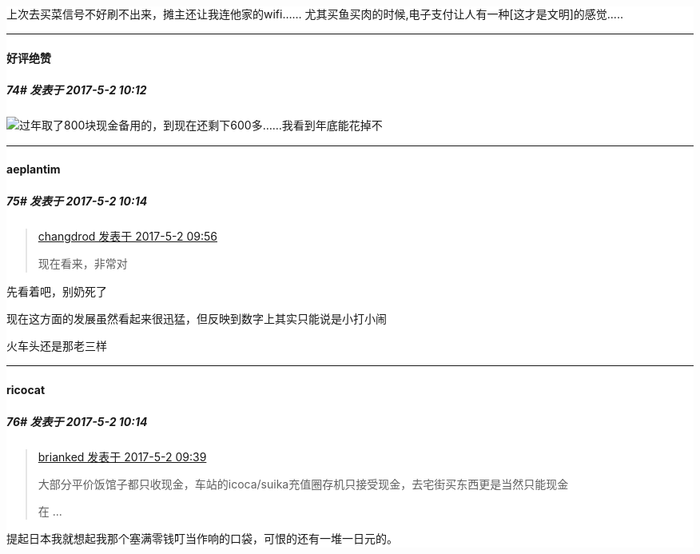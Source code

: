 上次去买菜信号不好刷不出来，摊主还让我连他家的wifi……</blockquote>
尤其买鱼买肉的时候,电子支付让人有一种[这才是文明]的感觉.....







-----

####  好评绝赞  
##### 74#       发表于 2017-5-2 10:12



<img src="https://static.saraba1st.com/image/smiley/normal/051.gif" referrerpolicy="no-referrer">过年取了800块现金备用的，到现在还剩下600多……我看到年底能花掉不







-----

####  aeplantim  
##### 75#       发表于 2017-5-2 10:14



<blockquote><a href="httphttps://bbs.saraba1st.com/2b/forum.php?mod=redirect&amp;goto=findpost&amp;pid=35824512&amp;ptid=1500152" target="_blank">changdrod 发表于 2017-5-2 09:56</a>

现在看来，非常对</blockquote>
先看着吧，别奶死了

现在这方面的发展虽然看起来很迅猛，但反映到数字上其实只能说是小打小闹

火车头还是那老三样







-----

####  ricocat  
##### 76#       发表于 2017-5-2 10:14



<blockquote><a href="httphttps://bbs.saraba1st.com/2b/forum.php?mod=redirect&amp;goto=findpost&amp;pid=35824289&amp;ptid=1500152" target="_blank">brianked 发表于 2017-5-2 09:39</a>

大部分平价饭馆子都只收现金，车站的icoca/suika充值圈存机只接受现金，去宅街买东西更是当然只能现金

在 ...</blockquote>
提起日本我就想起我那个塞满零钱叮当作响的口袋，可恨的还有一堆一日元的。







